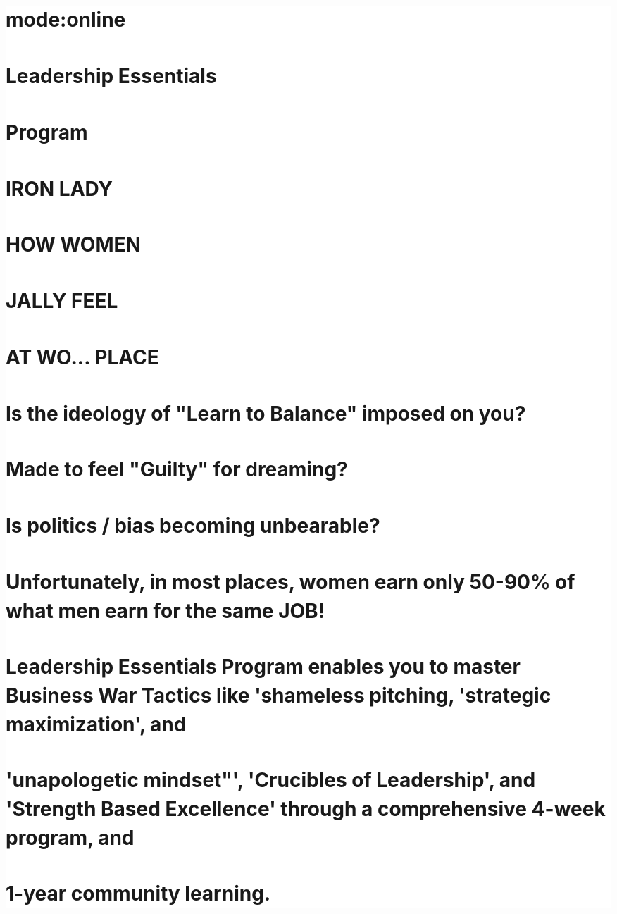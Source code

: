 # mode:online

# Leadership Essentials

# Program

# IRON LADY

# HOW WOMEN

# JALLY FEEL

# AT WO... PLACE

# Is the ideology of "Learn to Balance" imposed on you?

# Made to feel "Guilty" for dreaming?

# Is politics / bias becoming unbearable?

# Unfortunately, in most places, women earn only 50-90% of what men earn for the same JOB!

# 

# Leadership Essentials Program enables you to master Business War Tactics like 'shameless pitching, 'strategic maximization', and

# 'unapologetic mindset"', 'Crucibles of Leadership', and 'Strength Based Excellence' through a comprehensive 4-week program, and

# 1-year community learning.
